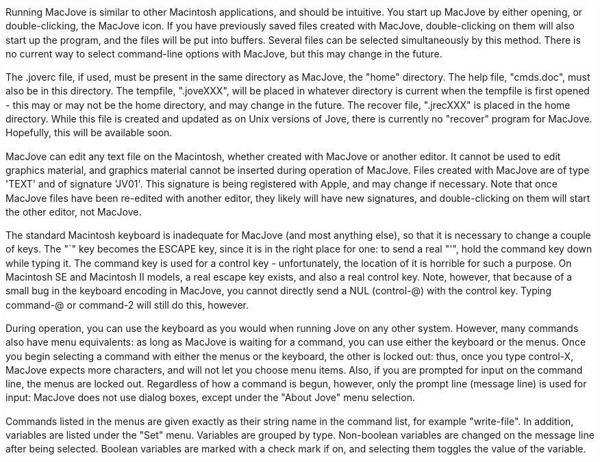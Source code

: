 Running MacJove is similar to other Macintosh applications, and should be
intuitive. You start up MacJove by either opening, or double-clicking,
the MacJove icon. If you have previously saved files created with MacJove,
double-clicking on them will also start up the program, and the files will
be put into buffers. Several files can be selected simultaneously by this
method. There is no current way to select command-line options with
MacJove, but this may change in the future.

The .joverc file, if used, must be present in the same directory as MacJove,
the "home" directory. The help file, "cmds.doc", must also be in this
directory. The tempfile, ".joveXXX", will be placed in whatever directory is
current when the tempfile is first opened - this may or may not be the home
directory, and may change in the future. The recover file, ".jrecXXX" is
placed in the home directory. While this file is created and updated as on
Unix versions of Jove, there is currently no "recover" program for MacJove.
Hopefully, this will be available soon.

MacJove can edit any text file on the Macintosh, whether created with
MacJove or another editor. It cannot be used to edit graphics material, and
graphics material cannot be inserted during operation of MacJove. Files
created with MacJove are of type 'TEXT' and of signature 'JV01'. This
signature is being registered with Apple, and may change if necessary. Note
that once MacJove files have been re-edited with another editor, they likely
will have new signatures, and double-clicking on them will start the other
editor, not MacJove.

The standard Macintosh keyboard is inadequate for MacJove (and most anything
else), so that it is necessary to change a couple of keys. The "\`" key
becomes the ESCAPE key, since it is in the right place for one: to send a
real "'", hold the command key down while typing it. The command key is used
for a control key - unfortunately, the location of it is horrible for such a
purpose. On Macintosh SE and Macintosh II models, a real escape key exists,
and also a real control key. Note, however, that because of a small bug in
the keyboard encoding in MacJove, you cannot directly send a NUL (control-@)
with the control key. Typing command-@ or command-2 will still do this,
however.

During operation, you can use the keyboard as you would when running Jove on
any other system. However, many commands also have menu equivalents:  as
long as MacJove is waiting for a command, you can use either the keyboard or
the menus. Once you begin selecting a command with either the menus or the
keyboard, the other is locked out: thus, once you type control-X, MacJove
expects more characters, and will not let you choose menu items.  Also, if
you are prompted for input on the command line, the menus are locked out.
Regardless of how a command is begun, however, only the prompt line (message
line) is used for input: MacJove does not use dialog boxes, except under the
"About Jove" menu selection.

Commands listed in the menus are given exactly as their string name in
the command list, for example "write-file". In addition, variables are
listed under the "Set" menu. Variables are grouped by type. Non-boolean
variables are changed on the message line after being selected. Boolean
variables are marked with a check mark if on, and selecting them toggles
the value of the variable.
